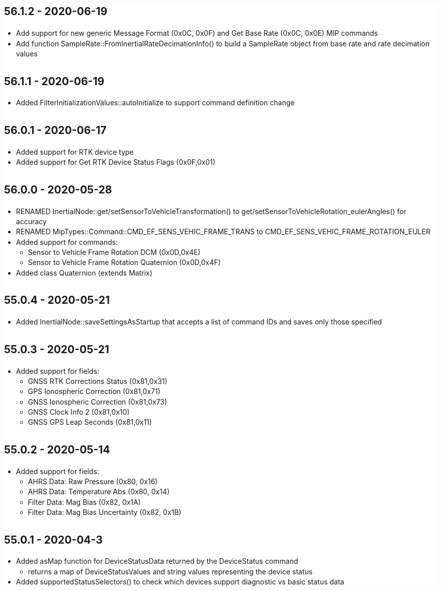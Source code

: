 ## 56.1.2 - 2020-06-19
- Add support for new generic Message Format (0x0C, 0x0F) and Get Base Rate (0x0C, 0x0E) MIP commands
- Add function SampleRate::FromInertialRateDecimationInfo() to build a SampleRate object from base rate and rate decimation values

## 56.1.1 - 2020-06-19
- Added FilterInitializationValues::autoInitialize to support command definition change

## 56.0.1 - 2020-06-17
- Added support for RTK device type
- Added support for Get RTK Device Status Flags (0x0F,0x01)

## 56.0.0 - 2020-05-28
- RENAMED InertialNode::get/setSensorToVehicleTransformation() to get/setSensorToVehicleRotation_eulerAngles() for accuracy
- RENAMED MipTypes::Command::CMD_EF_SENS_VEHIC_FRAME_TRANS to CMD_EF_SENS_VEHIC_FRAME_ROTATION_EULER
- Added support for commands:
    - Sensor to Vehicle Frame Rotation DCM (0x0D,0x4E)
    - Sensor to Vehicle Frame Rotation Quaternion (0x0D,0x4F)
- Added class Quaternion (extends Matrix)

## 55.0.4 - 2020-05-21
- Added InertialNode::saveSettingsAsStartup that accepts a list of command IDs and saves only those specified

## 55.0.3 - 2020-05-21
- Added support for fields:
    - GNSS RTK Corrections Status (0x81,0x31)
    - GPS Ionospheric Correction (0x81,0x71)
    - GNSS Ionospheric Correction (0x81,0x73)
    - GNSS Clock Info 2 (0x81,0x10)
    - GNSS GPS Leap Seconds (0x81,0x11)

## 55.0.2 - 2020-05-14
- Added support for fields:
    - AHRS Data: Raw Pressure (0x80, 0x16)
    - AHRS Data: Temperature Abs (0x80, 0x14)
    - Filter Data: Mag Bias (0x82, 0x1A)
    - Filter Data: Mag Bias Uncertainty (0x82, 0x1B)

## 55.0.1 - 2020-04-3
- Added asMap function for DeviceStatusData returned by the DeviceStatus command
    - returns a map of DeviceStatusValues and string values representing the device status
- Added supportedStatusSelectors() to check which devices support diagnostic vs basic status data
